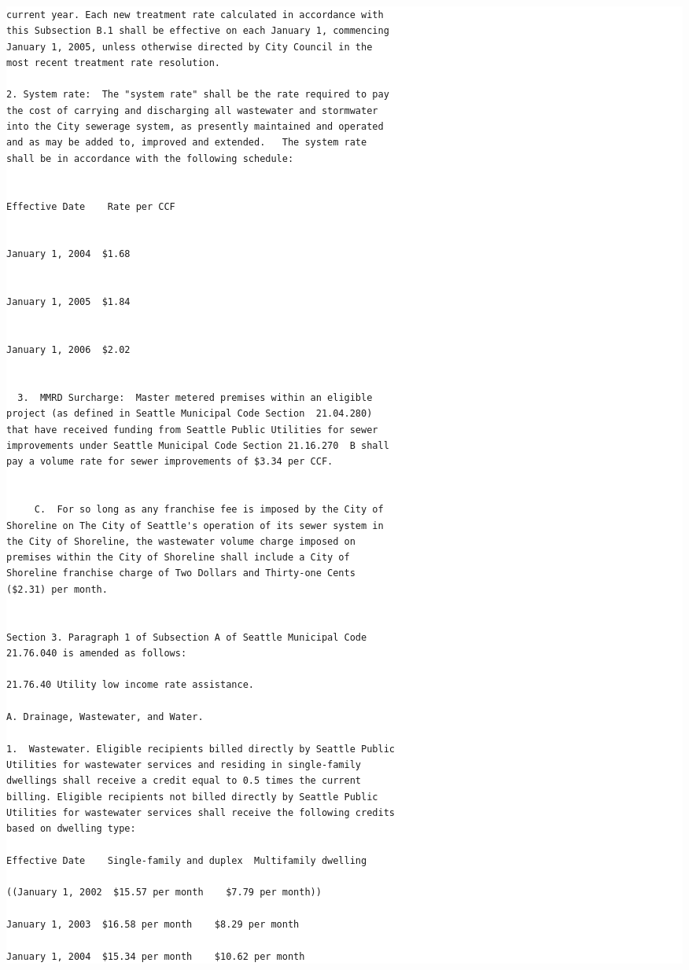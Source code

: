     current year. Each new treatment rate calculated in accordance with  
    this Subsection B.1 shall be effective on each January 1, commencing  
    January 1, 2005, unless otherwise directed by City Council in the  
    most recent treatment rate resolution.  
  
    2. System rate:  The "system rate" shall be the rate required to pay  
    the cost of carrying and discharging all wastewater and stormwater  
    into the City sewerage system, as presently maintained and operated  
    and as may be added to, improved and extended.   The system rate  
    shall be in accordance with the following schedule:  
  
  
    Effective Date    Rate per CCF  
  
  
    January 1, 2004  $1.68  
  
  
    January 1, 2005  $1.84  
  
  
    January 1, 2006  $2.02  
  
  
      3.  MMRD Surcharge:  Master metered premises within an eligible  
    project (as defined in Seattle Municipal Code Section  21.04.280)  
    that have received funding from Seattle Public Utilities for sewer  
    improvements under Seattle Municipal Code Section 21.16.270  B shall  
    pay a volume rate for sewer improvements of $3.34 per CCF.  
  
  
         C.  For so long as any franchise fee is imposed by the City of  
    Shoreline on The City of Seattle's operation of its sewer system in  
    the City of Shoreline, the wastewater volume charge imposed on  
    premises within the City of Shoreline shall include a City of  
    Shoreline franchise charge of Two Dollars and Thirty-one Cents  
    ($2.31) per month.  
  
  
    Section 3. Paragraph 1 of Subsection A of Seattle Municipal Code  
    21.76.040 is amended as follows:  
  
    21.76.40 Utility low income rate assistance.  
  
    A. Drainage, Wastewater, and Water.  
  
    1.  Wastewater. Eligible recipients billed directly by Seattle Public  
    Utilities for wastewater services and residing in single-family  
    dwellings shall receive a credit equal to 0.5 times the current  
    billing. Eligible recipients not billed directly by Seattle Public  
    Utilities for wastewater services shall receive the following credits  
    based on dwelling type:  
  
    Effective Date    Single-family and duplex  Multifamily dwelling  
  
    ((January 1, 2002  $15.57 per month    $7.79 per month))  
  
    January 1, 2003  $16.58 per month    $8.29 per month  
  
    January 1, 2004  $15.34 per month    $10.62 per month  
  